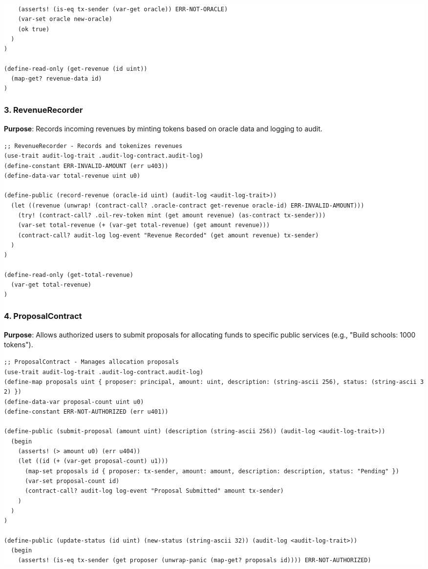 ```clarity
    (asserts! (is-eq tx-sender (var-get oracle)) ERR-NOT-ORACLE)
    (var-set oracle new-oracle)
    (ok true)
  )
)

(define-read-only (get-revenue (id uint))
  (map-get? revenue-data id)
)
```

### 3. RevenueRecorder
**Purpose**: Records incoming revenues by minting tokens based on oracle data and logging to audit.

```clarity
;; RevenueRecorder - Records and tokenizes revenues
(use-trait audit-log-trait .audit-log-contract.audit-log)
(define-constant ERR-INVALID-AMOUNT (err u403))
(define-data-var total-revenue uint u0)

(define-public (record-revenue (oracle-id uint) (audit-log <audit-log-trait>))
  (let ((revenue (unwrap! (contract-call? .oracle-contract get-revenue oracle-id) ERR-INVALID-AMOUNT)))
    (try! (contract-call? .oil-rev-token mint (get amount revenue) (as-contract tx-sender)))
    (var-set total-revenue (+ (var-get total-revenue) (get amount revenue)))
    (contract-call? audit-log log-event "Revenue Recorded" (get amount revenue) tx-sender)
  )
)

(define-read-only (get-total-revenue)
  (var-get total-revenue)
)
```

### 4. ProposalContract
**Purpose**: Allows authorized users to submit proposals for allocating funds to specific public services (e.g., "Build schools: 1000 tokens").

```clarity
;; ProposalContract - Manages allocation proposals
(use-trait audit-log-trait .audit-log-contract.audit-log)
(define-map proposals uint { proposer: principal, amount: uint, description: (string-ascii 256), status: (string-ascii 32) })
(define-data-var proposal-count uint u0)
(define-constant ERR-NOT-AUTHORIZED (err u401))

(define-public (submit-proposal (amount uint) (description (string-ascii 256)) (audit-log <audit-log-trait>))
  (begin
    (asserts! (> amount u0) (err u404))
    (let ((id (+ (var-get proposal-count) u1)))
      (map-set proposals id { proposer: tx-sender, amount: amount, description: description, status: "Pending" })
      (var-set proposal-count id)
      (contract-call? audit-log log-event "Proposal Submitted" amount tx-sender)
    )
  )
)

(define-public (update-status (id uint) (new-status (string-ascii 32)) (audit-log <audit-log-trait>))
  (begin
    (asserts! (is-eq tx-sender (get proposer (unwrap-panic (map-get? proposals id)))) ERR-NOT-AUTHORIZED)
```